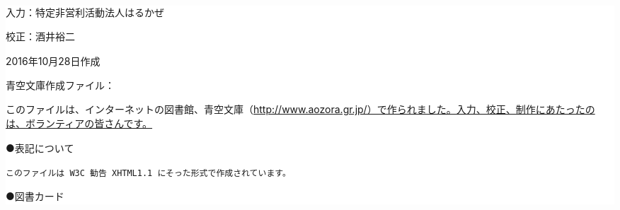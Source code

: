 入力：特定非営利活動法人はるかぜ

校正：酒井裕二

2016年10月28日作成

青空文庫作成ファイル：

このファイルは、インターネットの図書館、青空文庫（http://www.aozora.gr.jp/）で作られました。入力、校正、制作にあたったのは、ボランティアの皆さんです。











●表記について


	このファイルは W3C 勧告 XHTML1.1 にそった形式で作成されています。







●図書カード